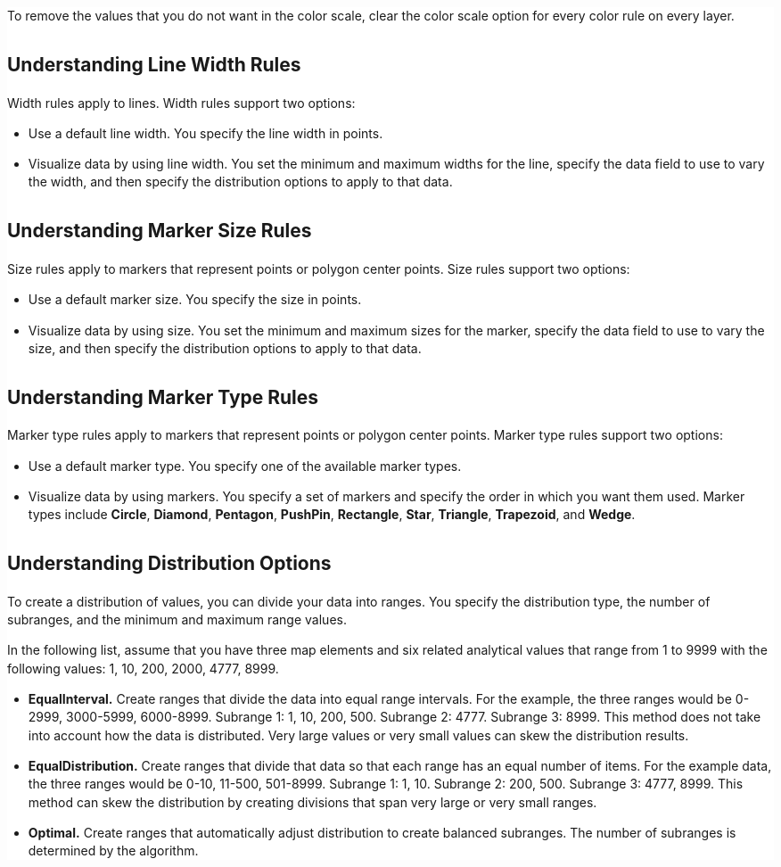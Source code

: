  To remove the values that you do not want in the color scale, clear the color scale option for every color rule on every layer.  
  
##  <a name="Width"></a> Understanding Line Width Rules  
 Width rules apply to lines. Width rules support two options:  
  
-   Use a default line width. You specify the line width in points.  
  
-   Visualize data by using line width. You set the minimum and maximum widths for the line, specify the data field to use to vary the width, and then specify the distribution options to apply to that data.  
  
##  <a name="Size"></a> Understanding Marker Size Rules  
 Size rules apply to markers that represent points or polygon center points. Size rules support two options:  
  
-   Use a default marker size. You specify the size in points.  
  
-   Visualize data by using size. You set the minimum and maximum sizes for the marker, specify the data field to use to vary the size, and then specify the distribution options to apply to that data.  
  
##  <a name="Marker"></a> Understanding Marker Type Rules  
 Marker type rules apply to markers that represent points or polygon center points. Marker type rules support two options:  
  
-   Use a default marker type. You specify one of the available marker types.  
  
-   Visualize data by using markers. You specify a set of markers and specify the order in which you want them used. Marker types include **Circle**, **Diamond**, **Pentagon**, **PushPin**, **Rectangle**, **Star**, **Triangle**, **Trapezoid**, and **Wedge**.  
  
##  <a name="Distribution"></a> Understanding Distribution Options  
 To create a distribution of values, you can divide your data into ranges. You specify the distribution type, the number of subranges, and the minimum and maximum range values.  
  
 In the following list, assume that you have three map elements and six related analytical values that range from 1 to 9999 with the following values: 1, 10, 200, 2000, 4777, 8999.  
  
-   **EqualInterval.** Create ranges that divide the data into equal range intervals. For the example, the three ranges would be 0-2999, 3000-5999, 6000-8999. Subrange 1: 1, 10, 200, 500. Subrange 2: 4777. Subrange 3: 8999. This method does not take into account how the data is distributed. Very large values or very small values can skew the distribution results.  
  
-   **EqualDistribution.** Create ranges that divide that data so that each range has an equal number of items. For the example data, the three ranges would be 0-10, 11-500, 501-8999. Subrange 1: 1, 10. Subrange 2: 200, 500. Subrange 3: 4777, 8999. This method can skew the distribution by creating divisions that span very large or very small ranges.  
  
-   **Optimal.** Create ranges that automatically adjust distribution to create balanced subranges. The number of subranges is determined by the algorithm.  
  
